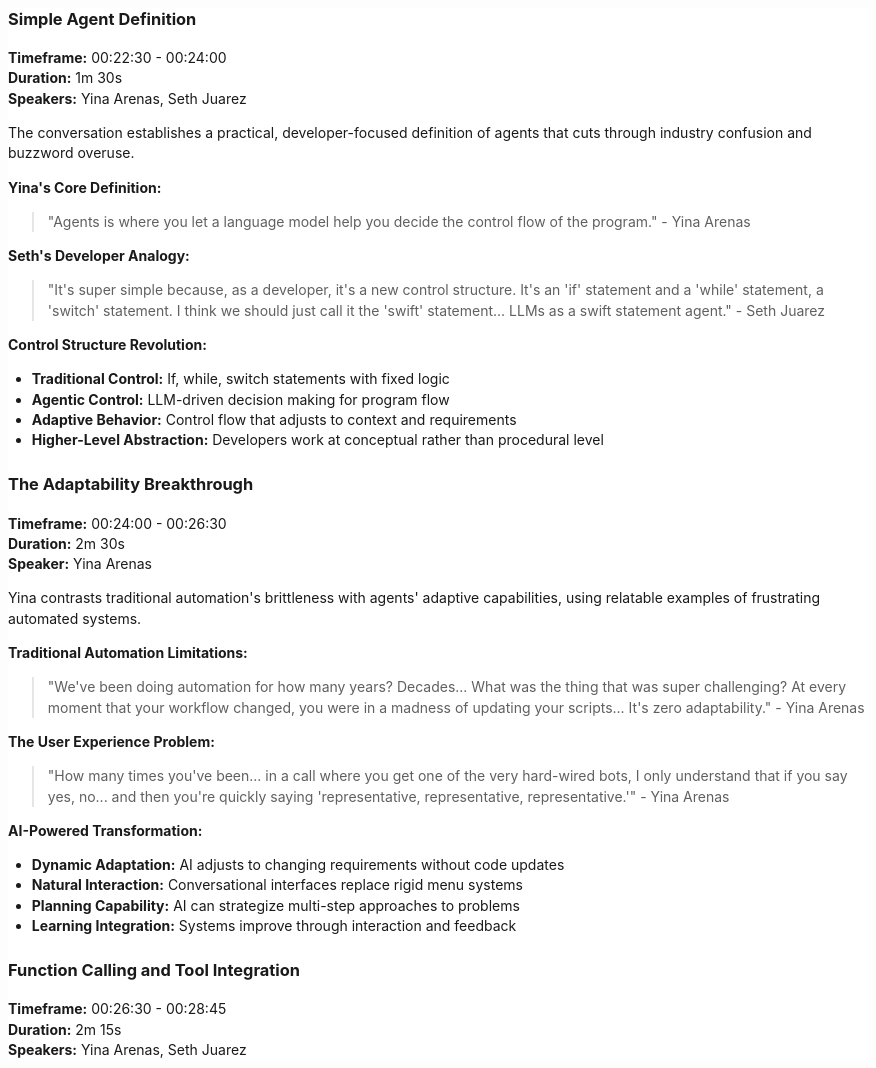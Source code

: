 ### Simple Agent Definition

**Timeframe:** 00:22:30 - 00:24:00  
**Duration:** 1m 30s  
**Speakers:** Yina Arenas, Seth Juarez

The conversation establishes a practical, developer-focused definition of agents that cuts through industry confusion and buzzword overuse.

**Yina's Core Definition:**
> "Agents is where you let a language model help you decide the control flow of the program." - Yina Arenas

**Seth's Developer Analogy:**
> "It's super simple because, as a developer, it's a new control structure. It's an 'if' statement and a 'while' statement, a 'switch' statement. I think we should just call it the 'swift' statement... LLMs as a swift statement agent." - Seth Juarez

**Control Structure Revolution:**

- **Traditional Control:** If, while, switch statements with fixed logic
- **Agentic Control:** LLM-driven decision making for program flow
- **Adaptive Behavior:** Control flow that adjusts to context and requirements
- **Higher-Level Abstraction:** Developers work at conceptual rather than procedural level

### The Adaptability Breakthrough

**Timeframe:** 00:24:00 - 00:26:30  
**Duration:** 2m 30s  
**Speaker:** Yina Arenas

Yina contrasts traditional automation's brittleness with agents' adaptive capabilities, using relatable examples of frustrating automated systems.

**Traditional Automation Limitations:**
> "We've been doing automation for how many years? Decades... What was the thing that was super challenging? At every moment that your workflow changed, you were in a madness of updating your scripts... It's zero adaptability." - Yina Arenas

**The User Experience Problem:**
> "How many times you've been... in a call where you get one of the very hard-wired bots, I only understand that if you say yes, no... and then you're quickly saying 'representative, representative, representative.'" - Yina Arenas

**AI-Powered Transformation:**

- **Dynamic Adaptation:** AI adjusts to changing requirements without code updates
- **Natural Interaction:** Conversational interfaces replace rigid menu systems
- **Planning Capability:** AI can strategize multi-step approaches to problems
- **Learning Integration:** Systems improve through interaction and feedback

### Function Calling and Tool Integration

**Timeframe:** 00:26:30 - 00:28:45  
**Duration:** 2m 15s  
**Speakers:** Yina Arenas, Seth Juarez
